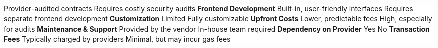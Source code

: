    <td>Provider-audited contracts
   </td>
   <td>Requires costly security audits
   </td>
  </tr>
  <tr>
   <td><strong>Frontend Development</strong>
   </td>
   <td>Built-in, user-friendly interfaces
   </td>
   <td>Requires separate frontend development
   </td>
  </tr>
  <tr>
   <td><strong>Customization</strong>
   </td>
   <td>Limited
   </td>
   <td>Fully customizable
   </td>
  </tr>
  <tr>
   <td><strong>Upfront Costs</strong>
   </td>
   <td>Lower, predictable fees
   </td>
   <td>High, especially for audits
   </td>
  </tr>
  <tr>
   <td><strong>Maintenance & Support</strong>
   </td>
   <td>Provided by the vendor
   </td>
   <td>In-house team required
   </td>
  </tr>
  <tr>
   <td><strong>Dependency on Provider</strong>
   </td>
   <td>Yes
   </td>
   <td>No
   </td>
  </tr>
  <tr>
   <td><strong>Transaction Fees</strong>
   </td>
   <td>Typically charged by providers
   </td>
   <td>Minimal, but may incur gas fees
   </td>
  </tr>
</table>
